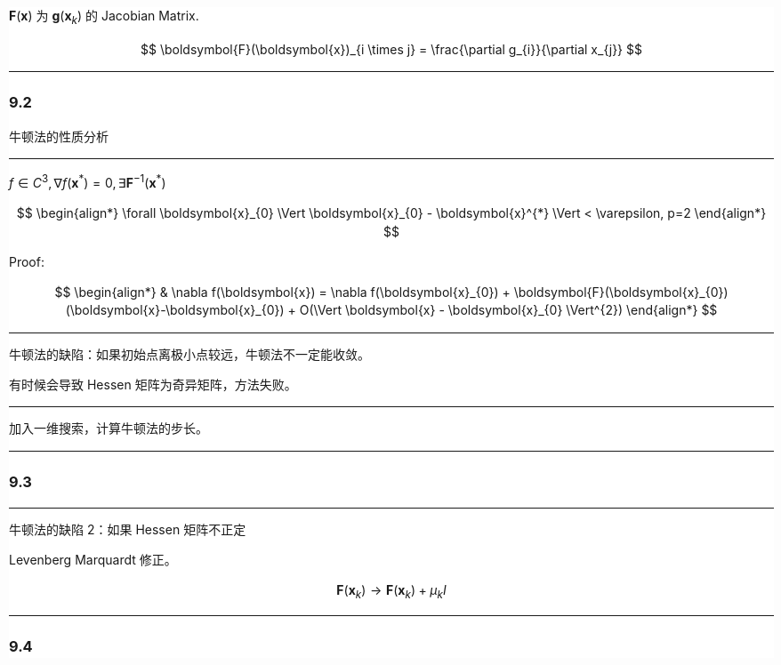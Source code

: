 $\boldsymbol{F}(\boldsymbol{x})$ 为 $\boldsymbol{g}(\boldsymbol{x}_{k})$ 的 Jacobian Matrix.

$$
\boldsymbol{F}(\boldsymbol{x})_{i \times j} = \frac{\partial g_{i}}{\partial x_{j}}
$$

---

### 9.2

牛顿法的性质分析

---

$f \in C^{3}, \nabla f(\boldsymbol{x}^{*})=0, \exists \boldsymbol{F}^{-1}(\boldsymbol{x}^{*})$

$$
\begin{align*}
    \forall \boldsymbol{x}_{0} \Vert \boldsymbol{x}_{0} - \boldsymbol{x}^{*} \Vert < \varepsilon, p=2
\end{align*}
$$

Proof:

$$
\begin{align*}
    & \nabla f(\boldsymbol{x}) = \nabla f(\boldsymbol{x}_{0}) + \boldsymbol{F}(\boldsymbol{x}_{0})(\boldsymbol{x}-\boldsymbol{x}_{0}) + O(\Vert \boldsymbol{x} - \boldsymbol{x}_{0} \Vert^{2})
\end{align*}
$$

---

牛顿法的缺陷：如果初始点离极小点较远，牛顿法不一定能收敛。

有时候会导致 Hessen 矩阵为奇异矩阵，方法失败。

---

加入一维搜索，计算牛顿法的步长。

---

### 9.3

---

牛顿法的缺陷 2：如果 Hessen 矩阵不正定

Levenberg Marquardt 修正。

$$
\boldsymbol{F}(\boldsymbol{x}_{k}) \rightarrow \boldsymbol{F}(\boldsymbol{x}_{k}) + \mu_{k} I
$$

---

### 9.4
